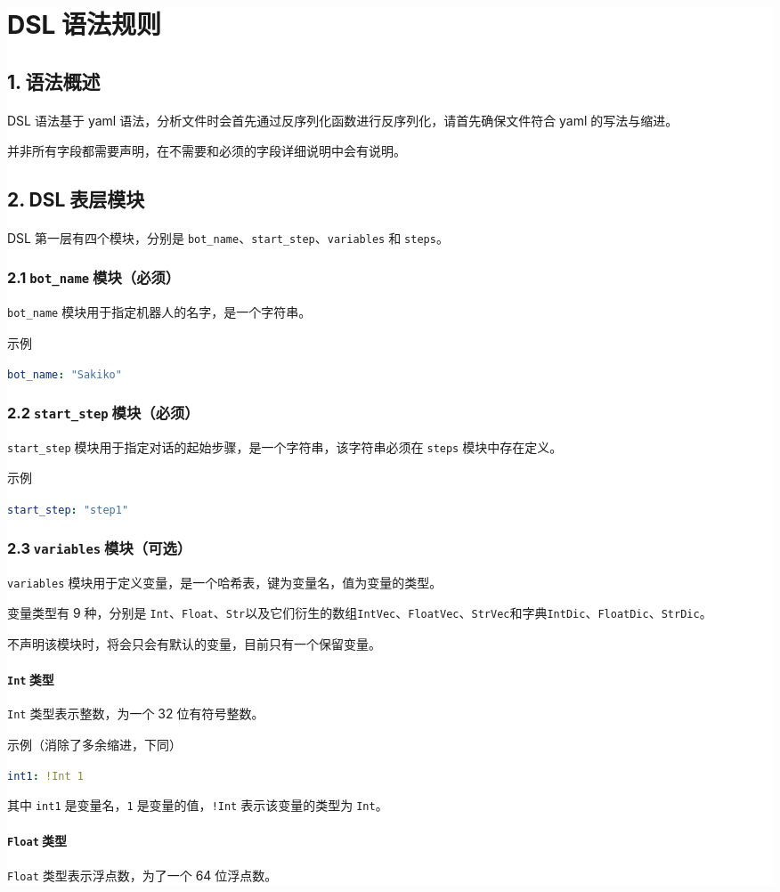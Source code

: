 # DSL 语法规则

## 1. 语法概述

DSL 语法基于 yaml 语法，分析文件时会首先通过反序列化函数进行反序列化，请首先确保文件符合 yaml 的写法与缩进。

并非所有字段都需要声明，在不需要和必须的字段详细说明中会有说明。

## 2. DSL 表层模块

DSL 第一层有四个模块，分别是 `bot_name`、`start_step`、`variables` 和 `steps`。

### 2.1 `bot_name` 模块（必须）

`bot_name` 模块用于指定机器人的名字，是一个字符串。

示例

```yaml
bot_name: "Sakiko"
```

### 2.2 `start_step` 模块（必须）

`start_step` 模块用于指定对话的起始步骤，是一个字符串，该字符串必须在 `steps` 模块中存在定义。

示例

```yaml
start_step: "step1"
```

### 2.3 `variables` 模块（可选）

`variables` 模块用于定义变量，是一个哈希表，键为变量名，值为变量的类型。

变量类型有 9 种，分别是 `Int`、`Float`、`Str`以及它们衍生的数组`IntVec`、`FloatVec`、`StrVec`和字典`IntDic`、`FloatDic`、`StrDic`。

不声明该模块时，将会只会有默认的变量，目前只有一个保留变量。

#### `Int` 类型

`Int` 类型表示整数，为一个 32 位有符号整数。

示例（消除了多余缩进，下同）

```yaml
int1: !Int 1
```

其中 `int1` 是变量名，`1` 是变量的值，`!Int` 表示该变量的类型为 `Int`。

#### `Float` 类型

`Float` 类型表示浮点数，为了一个 64 位浮点数。
